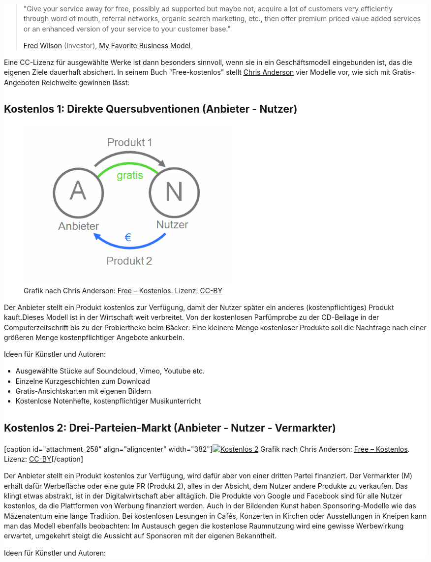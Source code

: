 <blockquote>

<p>"Give your service away for free, possibly ad supported but maybe not, acquire a lot of customers very efficiently through word of mouth, referral networks, organic search marketing, etc., then offer premium priced value added services or an enhanced version of your service to your customer base."</p>
<p><a href="http://en.wikipedia.org/wiki/Fred_Wilson_(financier)">Fred Wilson</a> (Investor), <a href="http://avc.com/2006/03/my_favorite_bus/">My Favorite Business Model </a></p></blockquote>
<p>Eine CC-Lizenz für ausgewählte Werke ist dann besonders sinnvoll, wenn sie in ein Geschäftsmodell eingebunden ist, das die eigenen Ziele dauerhaft absichert. In seinem Buch "Free-kostenlos" stellt <a href="http://de.wikipedia.org/wiki/Chris_Anderson_(Journalist)">Chris Anderson</a> vier Modelle vor, wie sich mit Gratis-Angeboten Reichweite gewinnen lässt:</p>

<h2>Kostenlos 1: Direkte Quersubventionen (Anbieter - Nutzer)</h2>

<figure>
	<img src="/assets/img/kostenlos1-Mobile.png" />
    <figcaption>
    </a> Grafik nach Chris Anderson: <a href="http://www.amazon.de/Free-Kostenlos-Gesch%C3%A4ftsmodelle-Herausforderungen-Internets/dp/3593390884">Free – Kostenlos</a>. Lizenz: <a href="https://creativecommons.org/licenses/by/3.0/de/">CC-BY</a>
    </figcaption>
</figure>

Der Anbieter stellt ein Produkt kostenlos zur Verfügung, damit der Nutzer später ein anderes (kostenpflichtiges) Produkt kauft.Dieses Modell ist in der Wirtschaft weit verbreitet. Von der kostenlosen Parfümprobe zu der CD-Beilage in der Computerzeitschrift bis zu der Probiertheke beim Bäcker: Eine kleinere Menge kostenloser Produkte soll die Nachfrage nach einer größeren Menge kostenpflichtiger Angebote ankurbeln.

<p>Ideen für Künstler und Autoren:</p>
<ul>
<li>Ausgewählte Stücke auf Soundcloud, Vimeo, Youtube etc.</li>
<li>Einzelne Kurzgeschichten zum Download</li>
<li>Gratis-Ansichtskarten mit eigenen Bildern</li>
<li>Kostenlose Notenhefte, kostenpflichtiger Musikunterricht</li>
</ul>
<h2>Kostenlos 2: Drei-Parteien-Markt (Anbieter - Nutzer - Vermarkter)</h2>
<p>[caption id="attachment_258" align="aligncenter" width="382"]<a href="/assets/img/kostenlos2-Mobile.png"><img class=" wp-image-258 " src="{{ site.baseurl }}/assets/img/kostenlos2-Mobile.png" alt="Kostenlos 2" width="382" height="288" /></a> Grafik nach Chris Anderson: <a href="http://www.amazon.de/Free-Kostenlos-Gesch%C3%A4ftsmodelle-Herausforderungen-Internets/dp/3593390884">Free – Kostenlos</a>. Lizenz: <a href="https://creativecommons.org/licenses/by/3.0/de/">CC-BY</a>[/caption]</p>
<p>Der Anbieter stellt ein Produkt kostenlos zur Verfügung, wird dafür aber von einer dritten Partei finanziert. Der Vermarkter (M) erhält dafür Werbefläche oder eine gute PR (Produkt 2), alles in der Absicht, dem Nutzer andere Produkte zu verkaufen. Das klingt etwas abstrakt, ist in der Digitalwirtschaft aber alltäglich. Die Produkte von Google und Facebook sind für alle Nutzer kostenlos, da die Plattformen von Werbung finanziert werden. Auch in der Bildenden Kunst haben Sponsoring-Modelle wie das Mäzenatentum eine lange Tradition. Bei kostenlosen Lesungen in Cafés, Konzerten in Kirchen oder Ausstellungen in Kneipen kann man das Modell ebenfalls beobachten: Im Austausch gegen die kostenlose Raumnutzung wird eine gewisse Werbewirkung erwartet, umgekehrt steigt die Aussicht auf Sponsoren mit der eigenen Bekanntheit.</p>
<p>Ideen für Künstler und Autoren:</p>